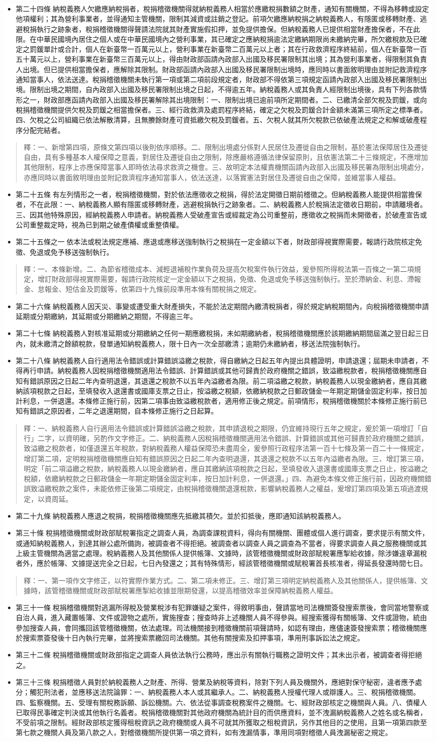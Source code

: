 * 第二十四條 納稅義務人欠繳應納稅捐者，稅捐稽徵機關得就納稅義務人相當於應繳稅捐數額之財產，通知有關機關，不得為移轉或設定他項權利；其為營利事業者，並得通知主管機關，限制其減資或註銷之登記。前項欠繳應納稅捐之納稅義務人，有隱匿或移轉財產、逃避稅捐執行之跡象者，稅捐稽徵機關得聲請法院就其財產實施假扣押，並免提供擔保。但納稅義務人已提供相當財產擔保者，不在此限。在中華民國境內居住之個人或在中華民國境內之營利事業，其已確定之應納稅捐逾法定繳納期限尚未繳納完畢，所欠繳稅款及已確定之罰鍰單計或合計，個人在新臺幣一百萬元以上，營利事業在新臺幣二百萬元以上者；其在行政救濟程序終結前，個人在新臺幣一百五十萬元以上，營利事業在新臺幣三百萬元以上，得由財政部函請內政部入出國及移民署限制其出境；其為營利事業者，得限制其負責人出境。但已提供相當擔保者，應解除其限制。財政部函請內政部入出國及移民署限制出境時，應同時以書面敘明理由並附記救濟程序通知當事人，依法送達。稅捐稽徵機關未執行第一項或第二項前段規定者，財政部不得依第三項規定函請內政部入出國及移民署限制出境。限制出境之期間，自內政部入出國及移民署限制出境之日起，不得逾五年。納稅義務人或其負責人經限制出境後，具有下列各款情形之一，財政部應函請內政部入出國及移民署解除其出境限制：一、限制出境已逾前項所定期間者。二、已繳清全部欠稅及罰鍰，或向稅捐稽徵機關提供欠稅及罰鍰之相當擔保者。三、經行政救濟及處罰程序終結，確定之欠稅及罰鍰合計金額未滿第三項所定之標準者。四、欠稅之公司組織已依法解散清算，且無賸餘財產可資抵繳欠稅及罰鍰者。五、欠稅人就其所欠稅款已依破產法規定之和解或破產程序分配完結者。

> 釋：一、新增第四項，原條文第四項以後則依序順移。二、限制出境處分係對人民居住及遷徙自由之限制，基於憲法保障居住及遷徙自由，具有多種基本人權保障之意義，對居住及遷徙自由之限制，除應嚴格遵循法律保留原則，且依憲法第二十三條規定，不應增加其他限制，程序上亦應保障當事人即時依法尋求救濟之機會。三、故明定本法權責機關函請內政部入出國及移民署為限制出境處分，亦應同時以書面敘明理由並附記救濟程序通知當事人，依法送達，以落實憲法對居住及遷徙自由之保障，並維當事人權益。

* 第二十五條 有左列情形之一者，稅捐稽徵機關，對於依法應徵收之稅捐，得於法定開徵日期前稽徵之。但納稅義務人能提供相當擔保者，不在此限：一、納稅義務人顯有隱匿或移轉財產，逃避稅捐執行之跡象者。二、納稅義務人於稅捐法定徵收日期前，申請離境者。三、因其他特殊原因，經納稅義務人申請者。納稅義務人受破產宣告或經裁定為公司重整前，應徵收之稅捐而未開徵者，於破產宣告或公司重整裁定時，視為已到期之破產債權或重整債權。

* 第二十五條之一 依本法或稅法規定應補、應退或應移送強制執行之稅捐在一定金額以下者，財政部得視實際需要，報請行政院核定免徵、免退或免予移送強制執行。

> 釋：一、本條新增。二、為節省稽徵成本、減輕退補稅作業負荷及提高欠稅案件執行效益，爰參照所得稅法第一百條之一第二項規定，增訂財政部得視實際需要，報請行政院核定一定金額以下之稅捐，免徵、免退或免予移送強制執行。至於滯納金、利息、滯報金、怠報金、短估金及罰鍰等，依第四十九條前段準用本條有關稅捐之規定。

* 第二十六條 納稅義務人因天災、事變或遭受重大財產損失，不能於法定期間內繳清稅捐者，得於規定納稅期間內，向稅捐稽徵機關申請延期或分期繳納，其延期或分期繳納之期間，不得逾三年。

* 第二十七條 納稅義務人對核准延期或分期繳納之任何一期應繳稅捐，未如期繳納者，稅捐稽徵機關應於該期繳納期間屆滿之翌日起三日內，就未繳清之餘額稅款，發單通知納稅義務人，限十日內一次全部繳清；逾期仍未繳納者，移送法院強制執行。

* 第二十八條 納稅義務人自行適用法令錯誤或計算錯誤溢繳之稅款，得自繳納之日起五年內提出具體證明，申請退還；屆期未申請者，不得再行申請。納稅義務人因稅捐稽徵機關適用法令錯誤、計算錯誤或其他可歸責於政府機關之錯誤，致溢繳稅款者，稅捐稽徵機關應自知有錯誤原因之日起二年內查明退還，其退還之稅款不以五年內溢繳者為限。前二項溢繳之稅款，納稅義務人以現金繳納者，應自其繳納該項稅款之日起，至填發收入退還書或國庫支票之日止，按溢繳之稅額，依繳納稅款之日郵政儲金一年期定期儲金固定利率，按日加計利息，一併退還。本條修正施行前，因第二項事由致溢繳稅款者，適用修正後之規定。前項情形，稅捐稽徵機關於本條修正施行前已知有錯誤之原因者，二年之退還期間，自本條修正施行之日起算。

> 釋：一、納稅義務人自行適用法令錯誤或計算錯誤溢繳之稅款，其申請退稅之期限，仍宜維持現行五年之規定，爰於第一項增訂「自行」二字，以資明確，另酌作文字修正。二、納稅義務人因稅捐稽徵機關適用法令錯誤、計算錯誤或其他可歸責於政府機關之錯誤，致溢繳之稅款者，如僅退還五年稅款，對納稅義務人權益保障恐未盡周全，爰參照行政程序法第一百十七條及第一百二十一條規定，增訂第二項，定明稅捐稽徵機關應自知有錯誤原因之日起二年內查明退還，其退還之稅款不以五年內溢繳者為限。三、增訂第三項，明定「前二項溢繳之稅款，納稅義務人以現金繳納者，應自其繳納該項稅款之日起，至填發收入退還書或國庫支票之日止，按溢繳之稅額，依繳納稅款之日郵政儲金一年期定期儲金固定利率，按日加計利息，一併退還。」四、為避免本條文修正施行前，因政府機關錯誤致溢繳稅款之案件，未能依修正後第二項規定，由稅捐稽徵機關退還稅款，影響納稅義務人之權益，爰增訂第四項及第五項過渡規定，以資周延。

* 第二十九條 納稅義務人應退之稅捐，稅捐稽徵機關應先抵繳其積欠。並於扣抵後，應即通知該納稅義務人。

* 第三十條 稅捐稽徵機關或財政部賦稅署指定之調查人員，為調查課稅資料，得向有關機關、團體或個人進行調查，要求提示有關文件，或通知納稅義務人，到達其辦公處所備詢，被調查者不得拒絕。被調查者以調查人員之調查為不當者，得要求調查人員之服務機關或其上級主管機關為適當之處理。稅納義務人及其他關係人提供帳簿、文據時，該管稽徵機關或財政部賦稅署應掣給收據，除涉嫌違章漏稅者外，應於帳簿、文據提送完全之日起，七日內發還之；其有特殊情形，經該管稽徵機關或賦稅署首長核准者，得延長發還時間七日。

> 釋：一、第一項作文字修正，以符實際作業方式。二、第二項未修正。三、增訂第三項明定納稅義務人及其他關係人，提供帳簿、文據時，該管稽徵機關或財政部賦稅署應掣給收據並限期發還，以提高稽徵效率並保障納稅義務人權益。

* 第三十一條 稅捐稽徵機關對逃漏所得稅及營業稅涉有犯罪嫌疑之案件，得敘明事由，聲請當地司法機關簽發搜索票後，會同當地警察或自治人員，進入藏置帳簿、文件或證物之處所，實施搜查；搜查時非上述機關人員不得參與。經搜索獲得有關帳簿、文件或證物，統由參加搜查人員，會同攜回該管稽徵機關，依法處理。司法機關接到稽徵機關前項聲請時，如認有理由，應儘速簽發搜索票；稽徵機關應於搜索票簽發後十日內執行完畢，並將搜索票繳回司法機關。其他有關搜索及扣押事項，準用刑事訴訟法之規定。

* 第三十二條 稅捐稽徵機關或財政部指定之調查人員依法執行公務時，應出示有關執行職務之證明文件；其未出示者，被調查者得拒絕之。

* 第三十三條 稅捐稽徵人員對於納稅義務人之財產、所得、營業及納稅等資料，除對下列人員及機關外，應絕對保守秘密，違者應予處分；觸犯刑法者，並應移送法院論罪：一、納稅義務人本人或其繼承人。二、納稅義務人授權代理人或辯護人。三、稅捐稽徵機關。四、監察機關。五、受理有關稅務訴願、訴訟機關。六、依法從事調查稅務案件之機關。七、經財政部核定之機關與人員。八、債權人已取得民事確定判決或其他執行名義者。稅捐稽徵機關對其他政府機關為統計目的而供應資料，並不洩漏納稅義務人之姓名或名稱者，不受前項之限制。經財政部核定獲得租稅資訊之政府機關或人員不可就其所獲取之租稅資訊，另作其他目的之使用，且第一項第四款至第七款之機關人員及第八款之人，對稽徵機關所提供第一項之資料，如有洩漏情事，準用同項對稽徵人員洩漏秘密之規定。
